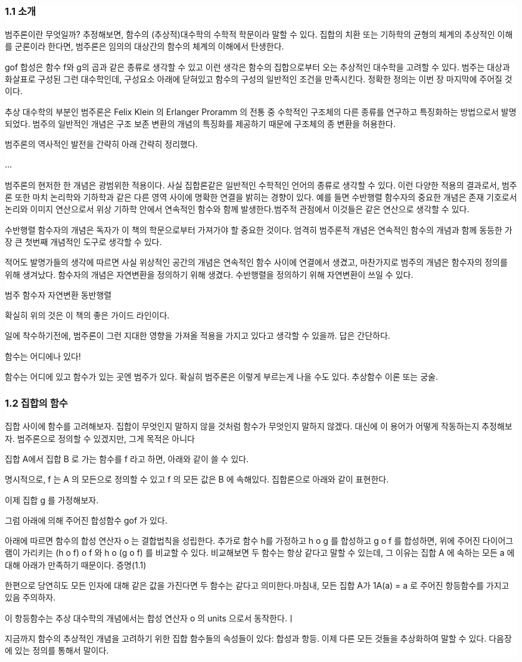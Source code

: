 ### 1.1 소개

범주론이란 무엇일까? 추정해보면, 함수의 (추상적)대수학의 수학적 학문이라 말할 수 있다.
집합의 치환 또는 기하학의 균형의 체계의 추상적인 이해를 군론이라 한다면, 범주론은 임의의 대상간의 함수의 체계의 이해에서 탄생한다.

gof 합성은 함수 f와 g의 곱과 같은 종류로 생각할 수 있고 이런 생각은 함수의 집합으로부터 오는 추상적인 대수학을 고려할 수 있다. 범주는 대상과 화살표로 구성된 그런 대수학인데, 구성요소 아래에 닫혀있고 함수의 구성의 일반적인 조건을 만족시킨다.  정확한 정의는 이번 장 마지막에 주어질 것이다.

추상 대수학의 부분인 범주론은 Felix Klein 의 Erlanger Proramm 의 전통 중 수학적인 구조체의 다른 종류를 연구하고 특징화하는 방법으로서 발명되었다. 범주의 일반적인 개념은 구조 보존 변환의 개념의 특징화를 제공하기 때문에 구조체의 종 변환을 허용한다.

범주론의 역사적인 발전을 간략히 아래 간략히 정리했다.

...

범주론의 현저한 한 개념은 광범위한 적용이다. 사실 집합론같은 일반적인 수학적인 언어의 종류로 생각할 수 있다. 이런 다양한 적용의 결과로서, 범주론 또한 마치 논리학와 기하학과 같은 다른 영역 사이에 명확한 연결을 밝히는 경향이 있다. 예를 들면 수반행렬 함수자의 중요한 개념은 존재 기호로서 논리와 이미지 연산으로서 위상 기하학 안에서 연속적인 함수와 함께 발생한다.범주적 관점에서 이것들은 같은 연산으로 생각할 수 있다.

수반행렬 함수자의 개념은 독자가 이 책의 학문으로부터 가져가야 할 중요한 것이다. 엄격히 범주론적 개념은 연속적인 함수의 개념과 함께 동등한 가장 큰 첫번째 개념적인 도구로 생각할 수 있다.

적어도 발명가들의 생각에 따르면 사실 위상적인 공간의 개념은 연속적인 함수 사이에 연결에서 생겼고, 마찬가지로 범주의 개념은 함수자의 정의를 위해 생겨났다. 함수자의 개념은 자연변환을 정의하기 위해 생겼다. 수반행렬을 정의하기 위해 자연변환이 쓰일 수 있다.

범주
함수자
자연변환
동반행렬

확실히 위의 것은 이 책의 좋은 가이드 라인이다.

일에 착수하기전에, 범주론이 그런 지대한 영향을 가져올 적용을 가지고 있다고 생각할 수 있을까. 답은 간단하다.

함수는 어디에나 있다!

함수는 어디에 있고 함수가 있는 곳엔 범주가 있다. 확실히 범주론은 이렇게 부르는게 나을 수도 있다. 추상함수 이론 또는 궁술.

### 1.2 집합의 함수

집합 사이에 함수를 고려해보자. 집합이 무엇인지 말하지 않을 것처럼 함수가 무엇인지 말하지 않겠다. 대신에 이 용어가 어떻게 작동하는지 추정해보자. 범주론으로 정의할 수 있겠지만, 그게 목적은 아니다

집합 A에서 집합 B 로 가는 함수를 f 라고 하면, 아래와 같이 쓸 수 있다.

명시적으로, f 는 A 의 모든으로 정의할 수 있고 f 의 모든 값은 B 에 속해있다. 집합론으로 아래와 같이 표현한다.

이제 집합 g 를 가정해보자.

그럼 아래에 의해 주어진 합성함수 gof 가 있다.

아래에 따르면 함수의 합성 연산자 o 는 결합법칙을 성립한다. 추가로 함수 h를 가정하고 h o g 를 합성하고 g o f 를 합성하면, 위에 주어진 다이어그램이 가리키는 (h o f) o f 와 h o (g o f) 를 비교할 수 있다. 비교해보면 두 함수는 항상 같다고 말할 수 있는데, 그 이유는 집합 A 에 속하는 모든 a 에 대해 아래가 만족하기 때문이다. 증명(1.1)

한편으로 당연히도 모든 인자에 대해 같은 값을 가진다면 두 함수는 같다고 의미한다.마침내, 모든 집합 A가 1A(a) = a 로 주어진 항등함수를 가지고 있음 주의하자.

이 항등함수는 추상 대수학의 개념에서는 합성 연산자 o 의 units 으로서 동작한다.ㅣ

지금까지 함수의 추상적인 개념을 고려하기 위한 집합 함수들의 속성들이 있다: 합성과 항등. 이제 다른 모든 것들을 추상화하여 말할 수 있다. 다음장에 있는 정의를 통해서 말이다.
